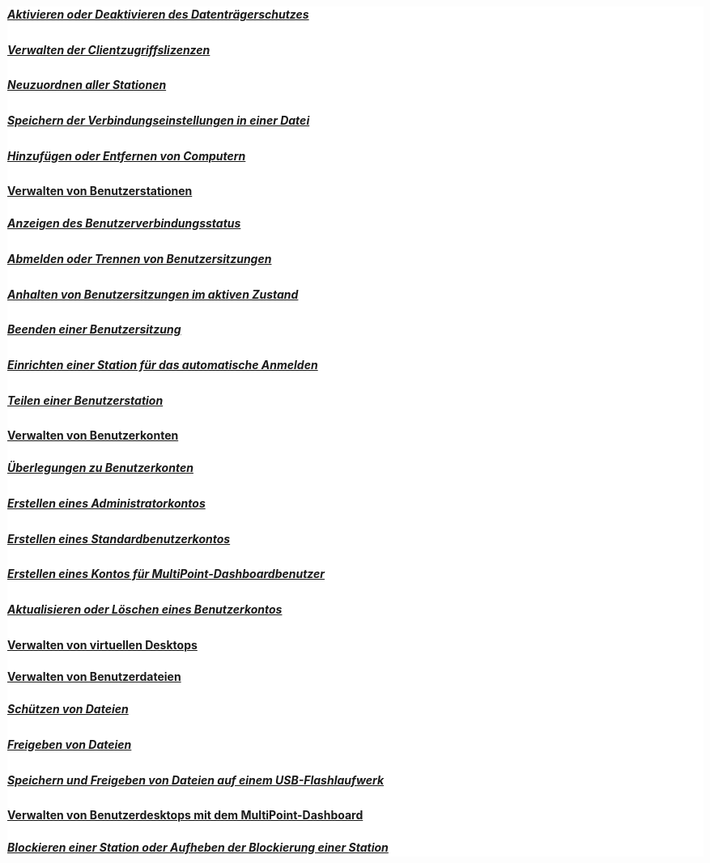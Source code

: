 ##### [Aktivieren oder Deaktivieren des Datenträgerschutzes](multipoint-services/Enable-or-Disable-Disk-Protection.md)
##### [Verwalten der Clientzugriffslizenzen](multipoint-services/Manage-Client-Access-Licenses.md)
##### [Neuzuordnen aller Stationen](multipoint-services/remap-All-Stations.md)
##### [Speichern der Verbindungseinstellungen in einer Datei](multipoint-services/Save-Connection-Settings-to-File.md)
##### [Hinzufügen oder Entfernen von Computern](multipoint-services/add-or-remove-computers.md)
#### [Verwalten von Benutzerstationen](multipoint-services/Manage-User-Stations.md)
##### [Anzeigen des Benutzerverbindungsstatus](multipoint-services/View-User-Connection-Status.md)
##### [Abmelden oder Trennen von Benutzersitzungen](multipoint-services/Log-off-or-Disconnect-User-Sessions.md)
##### [Anhalten von Benutzersitzungen im aktiven Zustand](multipoint-services/Suspend-and-Leave-User-Session-active.md)
##### [Beenden einer Benutzersitzung](multipoint-services/End-a-User-Session.md)
##### [Einrichten einer Station für das automatische Anmelden](multipoint-services/Set-up-a-Station-for-Automatic-Logon.md)
##### [Teilen einer Benutzerstation](multipoint-services/Split-a-User-Station.md)
#### [Verwalten von Benutzerkonten](multipoint-services/Manage-User-Accounts.md)
##### [Überlegungen zu Benutzerkonten](multipoint-services/User-Account-Considerations.md)
##### [Erstellen eines Administratorkontos](multipoint-services/create-an-Administrative-User-Account.md)
##### [Erstellen eines Standardbenutzerkontos](multipoint-services/create-a-Standard-User-Account.md)
##### [Erstellen eines Kontos für MultiPoint-Dashboardbenutzer](multipoint-services/create-a-MultiPoint-Dashboard-User-Account.md)
##### [Aktualisieren oder Löschen eines Benutzerkontos](multipoint-services/Update-or-delete-a-User-Account.md)
#### [Verwalten von virtuellen Desktops](multipoint-services/Manage-Virtual-Desktops.md)
#### [Verwalten von Benutzerdateien](multipoint-services/Manage-User-Files.md)
##### [Schützen von Dateien](multipoint-services/Keep-Files-Private.md)
##### [Freigeben von Dateien](multipoint-services/Share-Files.md)
##### [Speichern und Freigeben von Dateien auf einem USB-Flashlaufwerk](multipoint-services/Save-and-Share-Files-on-a-USB-Flash-Drive.md)
#### [Verwalten von Benutzerdesktops mit dem MultiPoint-Dashboard](multipoint-services/Manage-User-Desktops-Using-MultiPoint-Dashboard.md)
##### [Blockieren einer Station oder Aufheben der Blockierung einer Station](multipoint-services/Block-or-Unblock-a-Station.md)